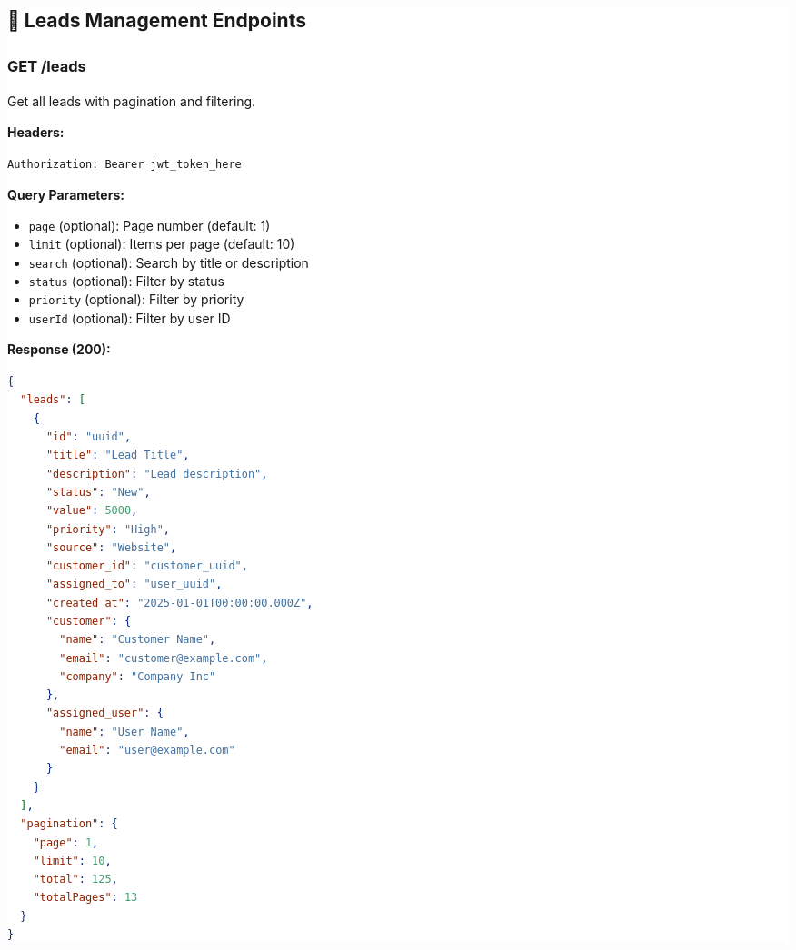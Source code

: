 
## 🎯 **Leads Management Endpoints**

### **GET /leads**
Get all leads with pagination and filtering.

**Headers:**
```
Authorization: Bearer jwt_token_here
```

**Query Parameters:**
- `page` (optional): Page number (default: 1)
- `limit` (optional): Items per page (default: 10)
- `search` (optional): Search by title or description
- `status` (optional): Filter by status
- `priority` (optional): Filter by priority
- `userId` (optional): Filter by user ID

**Response (200):**
```json
{
  "leads": [
    {
      "id": "uuid",
      "title": "Lead Title",
      "description": "Lead description",
      "status": "New",
      "value": 5000,
      "priority": "High",
      "source": "Website",
      "customer_id": "customer_uuid",
      "assigned_to": "user_uuid",
      "created_at": "2025-01-01T00:00:00.000Z",
      "customer": {
        "name": "Customer Name",
        "email": "customer@example.com",
        "company": "Company Inc"
      },
      "assigned_user": {
        "name": "User Name",
        "email": "user@example.com"
      }
    }
  ],
  "pagination": {
    "page": 1,
    "limit": 10,
    "total": 125,
    "totalPages": 13
  }
}
```
